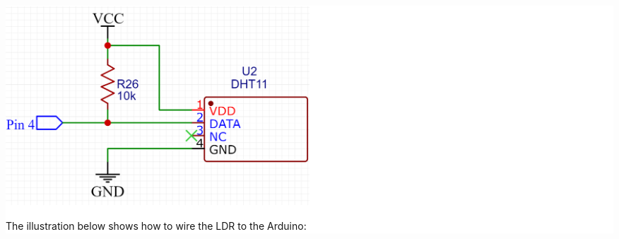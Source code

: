 <img src="../Images/dht11-2.png" width="50%">

The illustration below shows how to wire the LDR to the Arduino:
